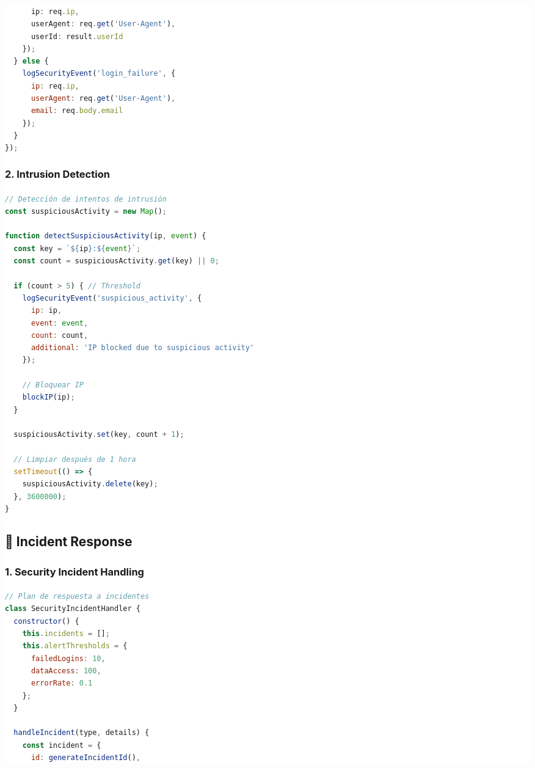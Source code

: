 ```javascript
      ip: req.ip,
      userAgent: req.get('User-Agent'),
      userId: result.userId
    });
  } else {
    logSecurityEvent('login_failure', {
      ip: req.ip,
      userAgent: req.get('User-Agent'),
      email: req.body.email
    });
  }
});
```

### 2. Intrusion Detection
```javascript
// Detección de intentos de intrusión
const suspiciousActivity = new Map();

function detectSuspiciousActivity(ip, event) {
  const key = `${ip}:${event}`;
  const count = suspiciousActivity.get(key) || 0;
  
  if (count > 5) { // Threshold
    logSecurityEvent('suspicious_activity', {
      ip: ip,
      event: event,
      count: count,
      additional: 'IP blocked due to suspicious activity'
    });
    
    // Bloquear IP
    blockIP(ip);
  }
  
  suspiciousActivity.set(key, count + 1);
  
  // Limpiar después de 1 hora
  setTimeout(() => {
    suspiciousActivity.delete(key);
  }, 3600000);
}
```

## 🚨 Incident Response

### 1. Security Incident Handling
```javascript
// Plan de respuesta a incidentes
class SecurityIncidentHandler {
  constructor() {
    this.incidents = [];
    this.alertThresholds = {
      failedLogins: 10,
      dataAccess: 100,
      errorRate: 0.1
    };
  }
  
  handleIncident(type, details) {
    const incident = {
      id: generateIncidentId(),
```